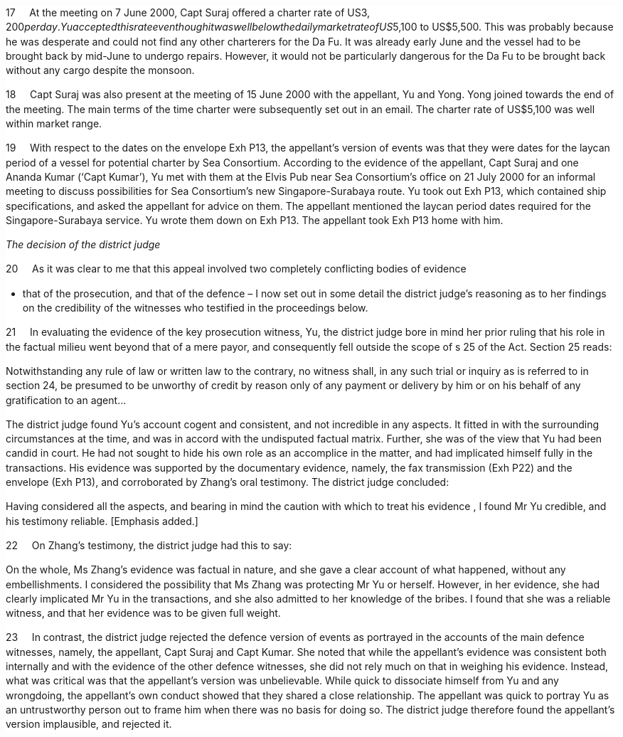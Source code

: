 17     At the meeting on 7 June 2000, Capt Suraj offered a charter rate of US$3,200 per day. Yu accepted this rate even though it was well below the daily market rate of US$5,100 to US$5,500. This was probably because he was desperate and could not find any other charterers for the Da Fu. It was already early June and the vessel had to be brought back by mid-June to undergo repairs. However, it would not be particularly dangerous for the Da Fu to be brought back without any cargo despite the monsoon. 

18     Capt Suraj was also present at the meeting of 15 June 2000 with the appellant, Yu and Yong. Yong joined towards the end of the meeting. The main terms of the time charter were subsequently set out in an email. The charter rate of US$5,100 was well within market range. 

19     With respect to the dates on the envelope Exh P13, the appellant’s version of events was that they were dates for the laycan period of a vessel for potential charter by Sea Consortium. According to the evidence of the appellant, Capt Suraj and one Ananda Kumar (‘Capt Kumar’), Yu met with them at the Elvis Pub near Sea Consortium’s office on 21 July 2000 for an informal meeting to discuss possibilities for Sea Consortium’s new Singapore-Surabaya route. Yu took out Exh P13, which contained ship specifications, and asked the appellant for advice on them. The appellant mentioned the laycan period dates required for the Singapore-Surabaya service. Yu wrote them down on Exh P13. The appellant took Exh P13 home with him. 

_The decision of the district judge_ 

20     As it was clear to me that this appeal involved two completely conflicting bodies of evidence 

- that of the prosecution, and that of the defence – I now set out in some detail the district judge’s reasoning as to her findings on the credibility of the witnesses who testified in the proceedings below. 

21     In evaluating the evidence of the key prosecution witness, Yu, the district judge bore in mind her prior ruling that his role in the factual milieu went beyond that of a mere payor, and consequently fell outside the scope of s 25 of the Act. Section 25 reads: 

 Notwithstanding any rule of law or written law to the contrary, no witness shall, in any such trial or inquiry as is referred to in section 24, be presumed to be unworthy of credit by reason only of any payment or delivery by him or on his behalf of any gratification to an agent... 


The district judge found Yu’s account cogent and consistent, and not incredible in any aspects. It fitted in with the surrounding circumstances at the time, and was in accord with the undisputed factual matrix. Further, she was of the view that Yu had been candid in court. He had not sought to hide his own role as an accomplice in the matter, and had implicated himself fully in the transactions. His evidence was supported by the documentary evidence, namely, the fax transmission (Exh P22) and the envelope (Exh P13), and corroborated by Zhang’s oral testimony. The district judge concluded: 

 Having considered all the aspects, and bearing in mind the caution with which to treat his evidence , I found Mr Yu credible, and his testimony reliable. [Emphasis added.] 

22     On Zhang’s testimony, the district judge had this to say: 

 On the whole, Ms Zhang’s evidence was factual in nature, and she gave a clear account of what happened, without any embellishments. I considered the possibility that Ms Zhang was protecting Mr Yu or herself. However, in her evidence, she had clearly implicated Mr Yu in the transactions, and she also admitted to her knowledge of the bribes. I found that she was a reliable witness, and that her evidence was to be given full weight. 

23     In contrast, the district judge rejected the defence version of events as portrayed in the accounts of the main defence witnesses, namely, the appellant, Capt Suraj and Capt Kumar. She noted that while the appellant’s evidence was consistent both internally and with the evidence of the other defence witnesses, she did not rely much on that in weighing his evidence. Instead, what was critical was that the appellant’s version was unbelievable. While quick to dissociate himself from Yu and any wrongdoing, the appellant’s own conduct showed that they shared a close relationship. The appellant was quick to portray Yu as an untrustworthy person out to frame him when there was no basis for doing so. The district judge therefore found the appellant’s version implausible, and rejected it. 
